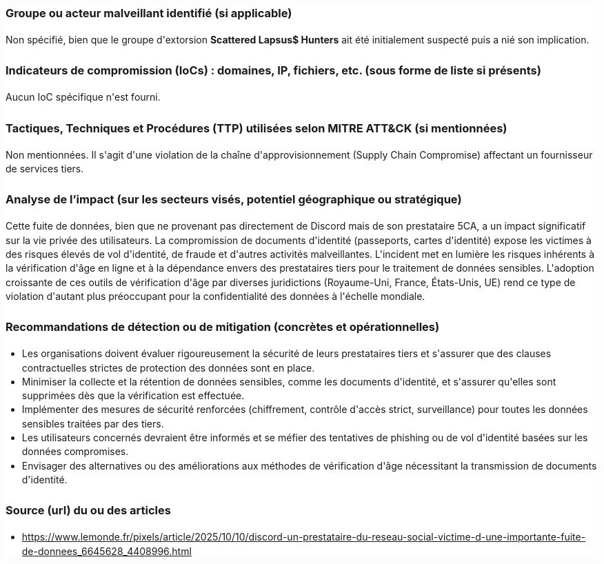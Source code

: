### Groupe ou acteur malveillant identifié (si applicable)
Non spécifié, bien que le groupe d'extorsion **Scattered Lapsus$ Hunters** ait été initialement suspecté puis a nié son implication.

### Indicateurs de compromission (IoCs) : domaines, IP, fichiers, etc. (sous forme de liste si présents)
Aucun IoC spécifique n'est fourni.

### Tactiques, Techniques et Procédures (TTP) utilisées selon MITRE ATT&CK (si mentionnées)
Non mentionnées. Il s'agit d'une violation de la chaîne d'approvisionnement (Supply Chain Compromise) affectant un fournisseur de services tiers.

### Analyse de l’impact (sur les secteurs visés, potentiel géographique ou stratégique)
Cette fuite de données, bien que ne provenant pas directement de Discord mais de son prestataire 5CA, a un impact significatif sur la vie privée des utilisateurs. La compromission de documents d'identité (passeports, cartes d'identité) expose les victimes à des risques élevés de vol d'identité, de fraude et d'autres activités malveillantes. L'incident met en lumière les risques inhérents à la vérification d'âge en ligne et à la dépendance envers des prestataires tiers pour le traitement de données sensibles. L'adoption croissante de ces outils de vérification d'âge par diverses juridictions (Royaume-Uni, France, États-Unis, UE) rend ce type de violation d'autant plus préoccupant pour la confidentialité des données à l'échelle mondiale.

### Recommandations de détection ou de mitigation (concrètes et opérationnelles)
*   Les organisations doivent évaluer rigoureusement la sécurité de leurs prestataires tiers et s'assurer que des clauses contractuelles strictes de protection des données sont en place.
*   Minimiser la collecte et la rétention de données sensibles, comme les documents d'identité, et s'assurer qu'elles sont supprimées dès que la vérification est effectuée.
*   Implémenter des mesures de sécurité renforcées (chiffrement, contrôle d'accès strict, surveillance) pour toutes les données sensibles traitées par des tiers.
*   Les utilisateurs concernés devraient être informés et se méfier des tentatives de phishing ou de vol d'identité basées sur les données compromises.
*   Envisager des alternatives ou des améliorations aux méthodes de vérification d'âge nécessitant la transmission de documents d'identité.

### Source (url) du ou des articles
*   https://www.lemonde.fr/pixels/article/2025/10/10/discord-un-prestataire-du-reseau-social-victime-d-une-importante-fuite-de-donnees_6645628_4408996.html